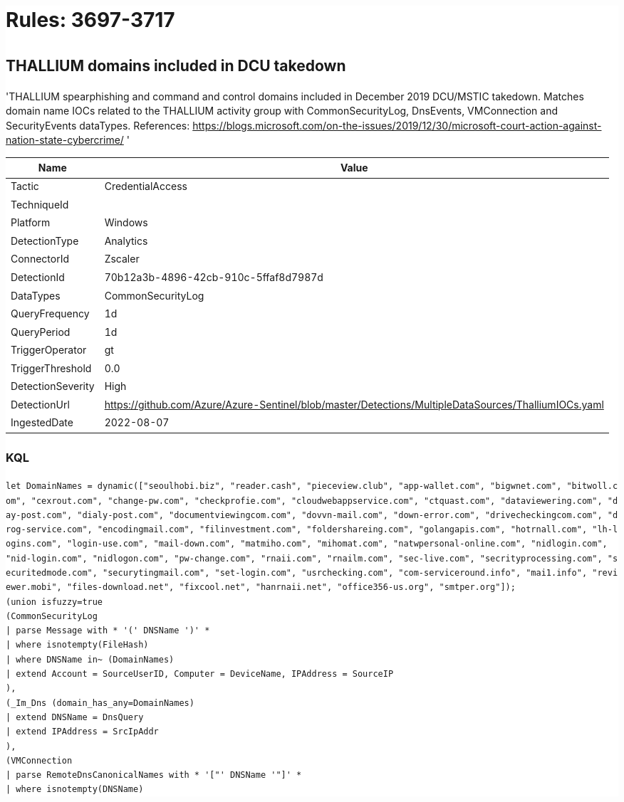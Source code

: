 ﻿# Rules: 3697-3717

## THALLIUM domains included in DCU takedown

'THALLIUM spearphishing and command and control domains included in December 2019 DCU/MSTIC takedown. 
 Matches domain name IOCs related to the THALLIUM activity group with CommonSecurityLog, DnsEvents, VMConnection and SecurityEvents dataTypes.
 References: https://blogs.microsoft.com/on-the-issues/2019/12/30/microsoft-court-action-against-nation-state-cybercrime/ '

|Name | Value |
| --- | --- |
|Tactic | CredentialAccess|
|TechniqueId | |
|Platform | Windows|
|DetectionType | Analytics |
|ConnectorId | Zscaler |
|DetectionId | 70b12a3b-4896-42cb-910c-5ffaf8d7987d |
|DataTypes | CommonSecurityLog |
|QueryFrequency | 1d |
|QueryPeriod | 1d |
|TriggerOperator | gt |
|TriggerThreshold | 0.0 |
|DetectionSeverity | High |
|DetectionUrl | https://github.com/Azure/Azure-Sentinel/blob/master/Detections/MultipleDataSources/ThalliumIOCs.yaml |
|IngestedDate | 2022-08-07 |

### KQL
```kql
let DomainNames = dynamic(["seoulhobi.biz", "reader.cash", "pieceview.club", "app-wallet.com", "bigwnet.com", "bitwoll.com", "cexrout.com", "change-pw.com", "checkprofie.com", "cloudwebappservice.com", "ctquast.com", "dataviewering.com", "day-post.com", "dialy-post.com", "documentviewingcom.com", "dovvn-mail.com", "down-error.com", "drivecheckingcom.com", "drog-service.com", "encodingmail.com", "filinvestment.com", "foldershareing.com", "golangapis.com", "hotrnall.com", "lh-logins.com", "login-use.com", "mail-down.com", "matmiho.com", "mihomat.com", "natwpersonal-online.com", "nidlogin.com", "nid-login.com", "nidlogon.com", "pw-change.com", "rnaii.com", "rnailm.com", "sec-live.com", "secrityprocessing.com", "securitedmode.com", "securytingmail.com", "set-login.com", "usrchecking.com", "com-serviceround.info", "mai1.info", "reviewer.mobi", "files-download.net", "fixcool.net", "hanrnaii.net", "office356-us.org", "smtper.org"]);
(union isfuzzy=true
(CommonSecurityLog 
| parse Message with * '(' DNSName ')' * 
| where isnotempty(FileHash)
| where DNSName in~ (DomainNames)
| extend Account = SourceUserID, Computer = DeviceName, IPAddress = SourceIP
),
(_Im_Dns (domain_has_any=DomainNames)
| extend DNSName = DnsQuery
| extend IPAddress = SrcIpAddr
),
(VMConnection 
| parse RemoteDnsCanonicalNames with * '["' DNSName '"]' *
| where isnotempty(DNSName)
```